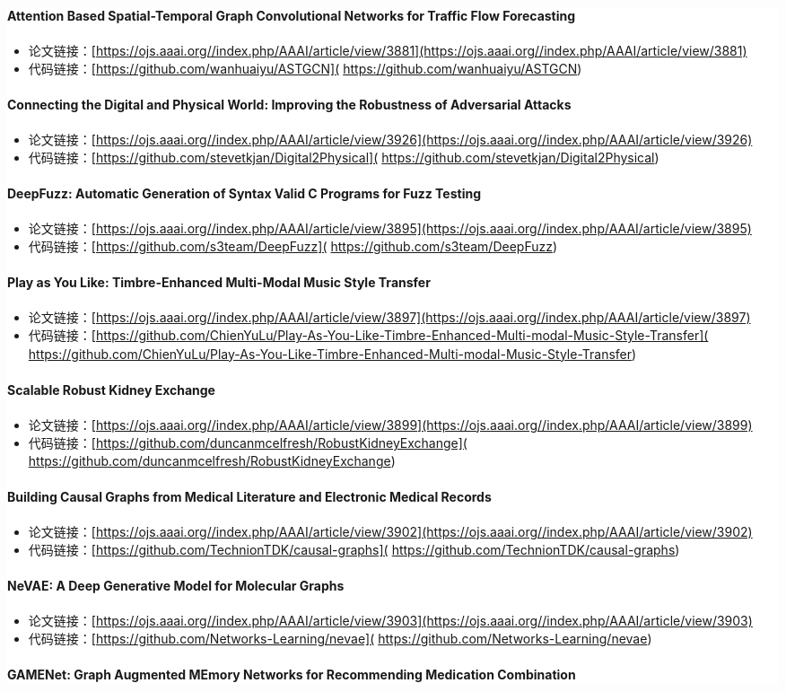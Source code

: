 #### Attention Based Spatial-Temporal Graph Convolutional Networks for Traffic Flow Forecasting  

- 论文链接：[https://ojs.aaai.org//index.php/AAAI/article/view/3881](https://ojs.aaai.org//index.php/AAAI/article/view/3881)
- 代码链接：[https://github.com/wanhuaiyu/ASTGCN]( https://github.com/wanhuaiyu/ASTGCN)


#### Connecting the Digital and Physical World: Improving the Robustness of Adversarial Attacks 

- 论文链接：[https://ojs.aaai.org//index.php/AAAI/article/view/3926](https://ojs.aaai.org//index.php/AAAI/article/view/3926)
- 代码链接：[https://github.com/stevetkjan/Digital2Physical]( https://github.com/stevetkjan/Digital2Physical)


#### DeepFuzz: Automatic Generation of Syntax Valid C Programs for Fuzz Testing 

- 论文链接：[https://ojs.aaai.org//index.php/AAAI/article/view/3895](https://ojs.aaai.org//index.php/AAAI/article/view/3895)
- 代码链接：[https://github.com/s3team/DeepFuzz]( https://github.com/s3team/DeepFuzz)

#### Play as You Like: Timbre-Enhanced Multi-Modal Music Style Transfer 

- 论文链接：[https://ojs.aaai.org//index.php/AAAI/article/view/3897](https://ojs.aaai.org//index.php/AAAI/article/view/3897)
- 代码链接：[https://github.com/ChienYuLu/Play-As-You-Like-Timbre-Enhanced-Multi-modal-Music-Style-Transfer]( https://github.com/ChienYuLu/Play-As-You-Like-Timbre-Enhanced-Multi-modal-Music-Style-Transfer)

#### Scalable Robust Kidney Exchange 

- 论文链接：[https://ojs.aaai.org//index.php/AAAI/article/view/3899](https://ojs.aaai.org//index.php/AAAI/article/view/3899)
- 代码链接：[https://github.com/duncanmcelfresh/RobustKidneyExchange]( https://github.com/duncanmcelfresh/RobustKidneyExchange)

#### Building Causal Graphs from Medical Literature and Electronic Medical Records  

- 论文链接：[https://ojs.aaai.org//index.php/AAAI/article/view/3902](https://ojs.aaai.org//index.php/AAAI/article/view/3902)
- 代码链接：[https://github.com/TechnionTDK/causal-graphs]( https://github.com/TechnionTDK/causal-graphs)

#### NeVAE: A Deep Generative Model for Molecular Graphs 

- 论文链接：[https://ojs.aaai.org//index.php/AAAI/article/view/3903](https://ojs.aaai.org//index.php/AAAI/article/view/3903)
- 代码链接：[https://github.com/Networks-Learning/nevae]( https://github.com/Networks-Learning/nevae)

#### GAMENet: Graph Augmented MEmory Networks for Recommending Medication Combination  
